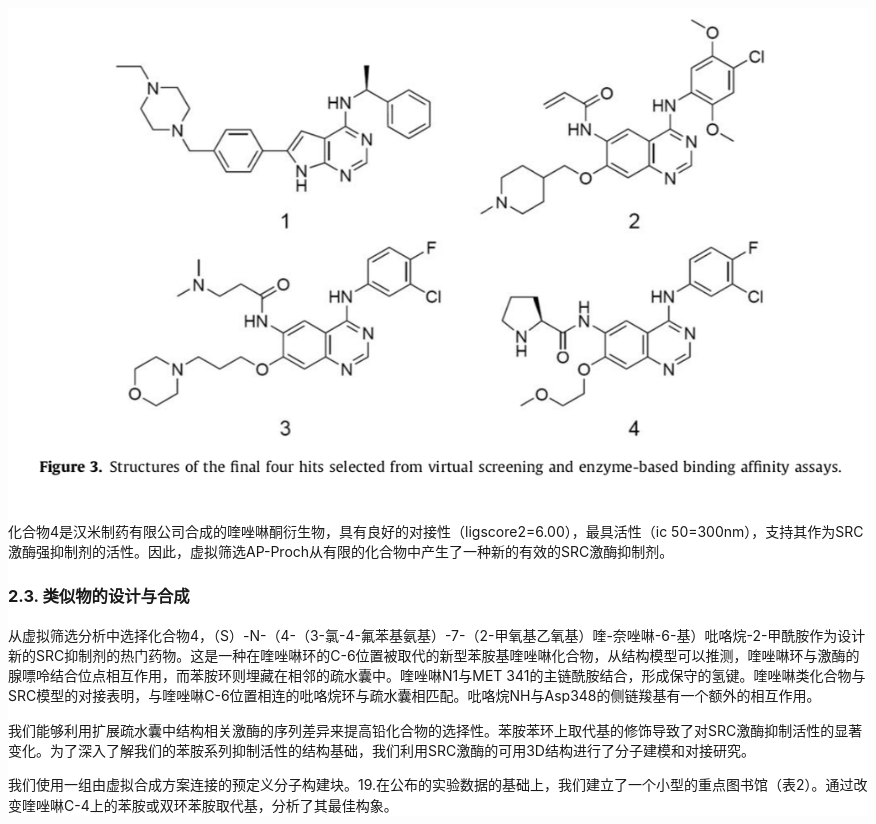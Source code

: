 ![](fig/fig3.png)


化合物4是汉米制药有限公司合成的喹唑啉酮衍生物，具有良好的对接性（ligscore2=6.00），最具活性（ic 50=300nm），支持其作为SRC激酶强抑制剂的活性。因此，虚拟筛选AP-Proch从有限的化合物中产生了一种新的有效的SRC激酶抑制剂。

### 2.3. 类似物的设计与合成
从虚拟筛选分析中选择化合物4，（S）-N-（4-（3-氯-4-氟苯基氨基）-7-（2-甲氧基乙氧基）喹-奈唑啉-6-基）吡咯烷-2-甲酰胺作为设计新的SRC抑制剂的热门药物。这是一种在喹唑啉环的C-6位置被取代的新型苯胺基喹唑啉化合物，从结构模型可以推测，喹唑啉环与激酶的腺嘌呤结合位点相互作用，而苯胺环则埋藏在相邻的疏水囊中。喹唑啉N1与MET 341的主链酰胺结合，形成保守的氢键。喹唑啉类化合物与SRC模型的对接表明，与喹唑啉C-6位置相连的吡咯烷环与疏水囊相匹配。吡咯烷NH与Asp348的侧链羧基有一个额外的相互作用。

我们能够利用扩展疏水囊中结构相关激酶的序列差异来提高铅化合物的选择性。苯胺苯环上取代基的修饰导致了对SRC激酶抑制活性的显著变化。为了深入了解我们的苯胺系列抑制活性的结构基础，我们利用SRC激酶的可用3D结构进行了分子建模和对接研究。
 
我们使用一组由虚拟合成方案连接的预定义分子构建块。19.在公布的实验数据的基础上，我们建立了一个小型的重点图书馆（表2）。通过改变喹唑啉C-4上的苯胺或双环苯胺取代基，分析了其最佳构象。
